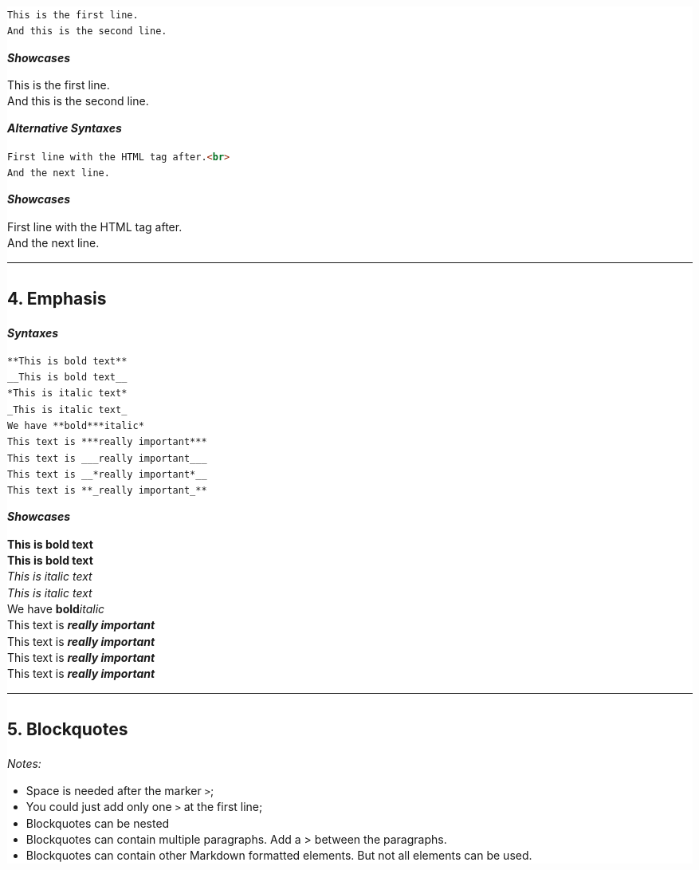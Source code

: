 ```md
This is the first line. 
And this is the second line.
```

***Showcases***

This is the first line.  
And this is the second line.

***Alternative Syntaxes***

```md
First line with the HTML tag after.<br>
And the next line.
```

***Showcases***

First line with the HTML tag after.<br>
And the next line.

---
## 4. Emphasis

***Syntaxes***

```md
**This is bold text**
__This is bold text__
*This is italic text*
_This is italic text_
We have **bold***italic*
This text is ***really important***
This text is ___really important___
This text is __*really important*__
This text is **_really important_**
```

***Showcases***

**This is bold text**  
__This is bold text__  
*This is italic text*  
_This is italic text_  
We have **bold***italic*  
This text is ***really important***  
This text is ___really important___  
This text is __*really important*__  
This text is **_really important_**

---
## 5. Blockquotes

*Notes:*
- Space is needed after the marker `>`;
- You could just add only one `>` at the first line;
- Blockquotes can be nested
- Blockquotes can contain multiple paragraphs. Add a >  between the paragraphs.
- Blockquotes can contain other Markdown formatted elements. But not all elements can be used.
